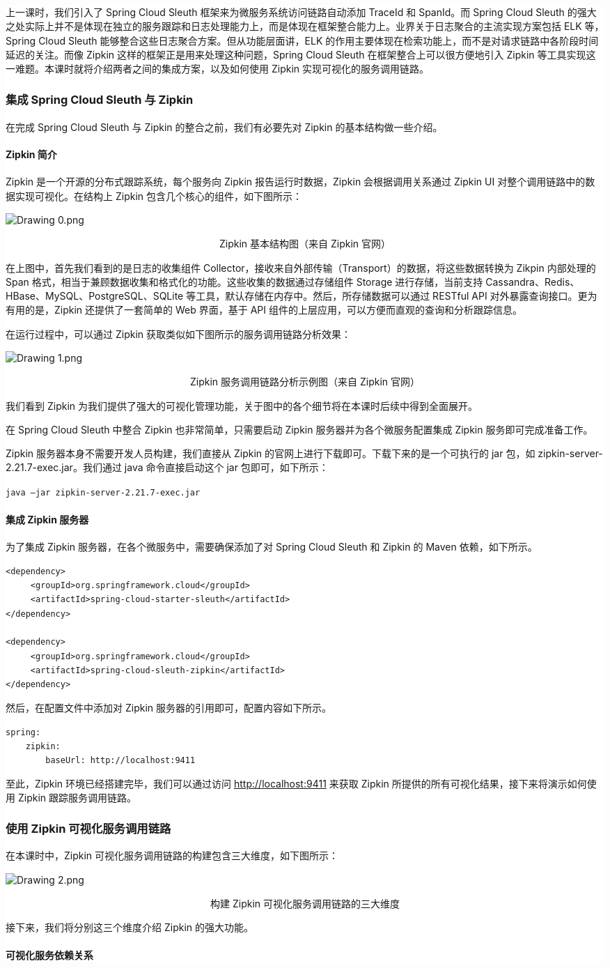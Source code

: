 <p data-nodeid="267046" class="">上一课时，我们引入了 Spring Cloud Sleuth 框架来为微服务系统访问链路自动添加 TraceId 和 SpanId。而 Spring Cloud Sleuth 的强大之处实际上并不是体现在独立的服务跟踪和日志处理能力上，而是体现在框架整合能力上。业界关于日志聚合的主流实现方案包括 ELK 等，Spring Cloud Sleuth 能够整合这些日志聚合方案。但从功能层面讲，ELK 的作用主要体现在检索功能上，而不是对请求链路中各阶段时间延迟的关注。而像 Zipkin 这样的框架正是用来处理这种问题，Spring Cloud Sleuth 在框架整合上可以很方便地引入 Zipkin 等工具实现这一难题。本课时就将介绍两者之间的集成方案，以及如何使用 Zipkin 实现可视化的服务调用链路。</p>
<h3 data-nodeid="267047">集成 Spring Cloud Sleuth 与 Zipkin</h3>
<p data-nodeid="267048">在完成 Spring Cloud Sleuth 与 Zipkin 的整合之前，我们有必要先对 Zipkin 的基本结构做一些介绍。</p>
<h4 data-nodeid="267049">Zipkin 简介</h4>
<p data-nodeid="267050">Zipkin 是一个开源的分布式跟踪系统，每个服务向 Zipkin 报告运行时数据，Zipkin 会根据调用关系通过 Zipkin UI 对整个调用链路中的数据实现可视化。在结构上 Zipkin 包含几个核心的组件，如下图所示：</p>
<p data-nodeid="267051"><img src="https://s0.lgstatic.com/i/image2/M01/04/47/Cip5yF_sSf6AO7sOAAAsmdX5mFU432.png" alt="Drawing 0.png" data-nodeid="267118"></p>
<div data-nodeid="267052"><p style="text-align:center">Zipkin 基本结构图（来自 Zipkin 官网）</p></div>
<p data-nodeid="267053">在上图中，首先我们看到的是日志的收集组件 Collector，接收来自外部传输（Transport）的数据，将这些数据转换为 Zikpin 内部处理的 Span 格式，相当于兼顾数据收集和格式化的功能。这些收集的数据通过存储组件 Storage 进行存储，当前支持 Cassandra、Redis、HBase、MySQL、PostgreSQL、SQLite 等工具，默认存储在内存中。然后，所存储数据可以通过 RESTful API 对外暴露查询接口。更为有用的是，Zipkin 还提供了一套简单的 Web 界面，基于 API 组件的上层应用，可以方便而直观的查询和分析跟踪信息。</p>
<p data-nodeid="267054">在运行过程中，可以通过 Zipkin 获取类似如下图所示的服务调用链路分析效果：</p>
<p data-nodeid="267055"><img src="https://s0.lgstatic.com/i/image2/M01/04/49/CgpVE1_sSgeAKwhCAACtM9bH7wM931.png" alt="Drawing 1.png" data-nodeid="267123"></p>
<div data-nodeid="267056"><p style="text-align:center">Zipkin 服务调用链路分析示例图（来自 Zipkin 官网）</p></div>
<p data-nodeid="267057">我们看到 Zipkin 为我们提供了强大的可视化管理功能，关于图中的各个细节将在本课时后续中得到全面展开。</p>
<p data-nodeid="267058">在 Spring Cloud Sleuth 中整合 Zipkin 也非常简单，只需要启动 Zipkin 服务器并为各个微服务配置集成 Zipkin 服务即可完成准备工作。</p>
<p data-nodeid="267059">Zipkin 服务器本身不需要开发人员构建，我们直接从 Zipkin 的官网上进行下载即可。下载下来的是一个可执行的 jar 包，如 zipkin-server-2.21.7-exec.jar。我们通过 java 命令直接启动这个 jar 包即可，如下所示：</p>
<pre class="lang-xml" data-nodeid="267060"><code data-language="xml">java –jar zipkin-server-2.21.7-exec.jar
</code></pre>
<h4 data-nodeid="267061">集成 Zipkin 服务器</h4>
<p data-nodeid="267062">为了集成 Zipkin 服务器，在各个微服务中，需要确保添加了对 Spring Cloud Sleuth 和 Zipkin 的 Maven 依赖，如下所示。</p>
<pre class="lang-xml" data-nodeid="267063"><code data-language="xml"><span class="hljs-tag">&lt;<span class="hljs-name">dependency</span>&gt;</span>
&nbsp;&nbsp;&nbsp;&nbsp; <span class="hljs-tag">&lt;<span class="hljs-name">groupId</span>&gt;</span>org.springframework.cloud<span class="hljs-tag">&lt;/<span class="hljs-name">groupId</span>&gt;</span>
&nbsp;&nbsp;&nbsp;&nbsp; <span class="hljs-tag">&lt;<span class="hljs-name">artifactId</span>&gt;</span>spring-cloud-starter-sleuth<span class="hljs-tag">&lt;/<span class="hljs-name">artifactId</span>&gt;</span>
<span class="hljs-tag">&lt;/<span class="hljs-name">dependency</span>&gt;</span>
&nbsp;
<span class="hljs-tag">&lt;<span class="hljs-name">dependency</span>&gt;</span>
&nbsp;&nbsp;&nbsp;&nbsp; <span class="hljs-tag">&lt;<span class="hljs-name">groupId</span>&gt;</span>org.springframework.cloud<span class="hljs-tag">&lt;/<span class="hljs-name">groupId</span>&gt;</span>
&nbsp;&nbsp;&nbsp;&nbsp; <span class="hljs-tag">&lt;<span class="hljs-name">artifactId</span>&gt;</span>spring-cloud-sleuth-zipkin<span class="hljs-tag">&lt;/<span class="hljs-name">artifactId</span>&gt;</span>
<span class="hljs-tag">&lt;/<span class="hljs-name">dependency</span>&gt;</span>
</code></pre>
<p data-nodeid="267064">然后，在配置文件中添加对 Zipkin 服务器的引用即可，配置内容如下所示。</p>
<pre class="lang-xml" data-nodeid="267065"><code data-language="xml">spring:
	zipkin:
	&nbsp;&nbsp;&nbsp; baseUrl: http://localhost:9411
</code></pre>
<p data-nodeid="267066">至此，Zipkin 环境已经搭建完毕，我们可以通过访问 <a href="http://localhost:9411" data-nodeid="267133">http://localhost:9411</a> 来获取 Zipkin 所提供的所有可视化结果，接下来将演示如何使用 Zipkin 跟踪服务调用链路。</p>
<h3 data-nodeid="267067">使用 Zipkin 可视化服务调用链路</h3>
<p data-nodeid="267068">在本课时中，Zipkin 可视化服务调用链路的构建包含三大维度，如下图所示：</p>
<p data-nodeid="267069"><img src="https://s0.lgstatic.com/i/image2/M01/04/47/Cip5yF_sShWAETlQAAAyuao3DMc019.png" alt="Drawing 2.png" data-nodeid="267139"></p>
<div data-nodeid="267070"><p style="text-align:center">构建 Zipkin 可视化服务调用链路的三大维度</p></div>
<p data-nodeid="267071">接下来，我们将分别这三个维度介绍 Zipkin 的强大功能。</p>
<h4 data-nodeid="267072">可视化服务依赖关系</h4>